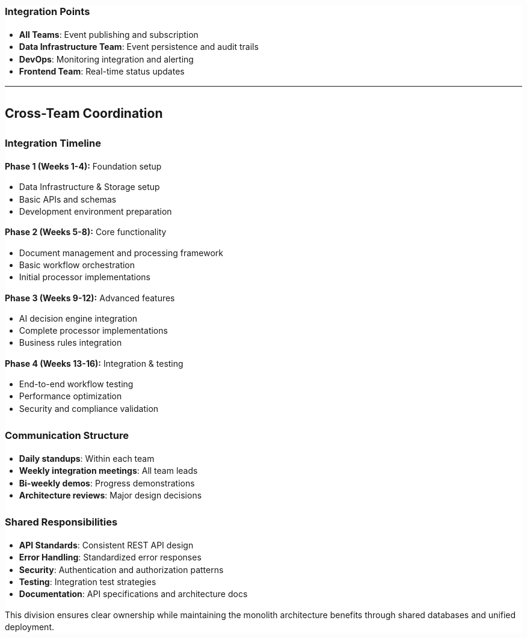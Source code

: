 ### Integration Points
- **All Teams**: Event publishing and subscription
- **Data Infrastructure Team**: Event persistence and audit trails
- **DevOps**: Monitoring integration and alerting
- **Frontend Team**: Real-time status updates

---

## Cross-Team Coordination

### Integration Timeline
**Phase 1 (Weeks 1-4):** Foundation setup
- Data Infrastructure & Storage setup
- Basic APIs and schemas
- Development environment preparation

**Phase 2 (Weeks 5-8):** Core functionality
- Document management and processing framework
- Basic workflow orchestration
- Initial processor implementations

**Phase 3 (Weeks 9-12):** Advanced features
- AI decision engine integration
- Complete processor implementations
- Business rules integration

**Phase 4 (Weeks 13-16):** Integration & testing
- End-to-end workflow testing
- Performance optimization
- Security and compliance validation

### Communication Structure
- **Daily standups**: Within each team
- **Weekly integration meetings**: All team leads
- **Bi-weekly demos**: Progress demonstrations
- **Architecture reviews**: Major design decisions

### Shared Responsibilities
- **API Standards**: Consistent REST API design
- **Error Handling**: Standardized error responses
- **Security**: Authentication and authorization patterns
- **Testing**: Integration test strategies
- **Documentation**: API specifications and architecture docs

This division ensures clear ownership while maintaining the monolith architecture benefits through shared databases and unified deployment.
